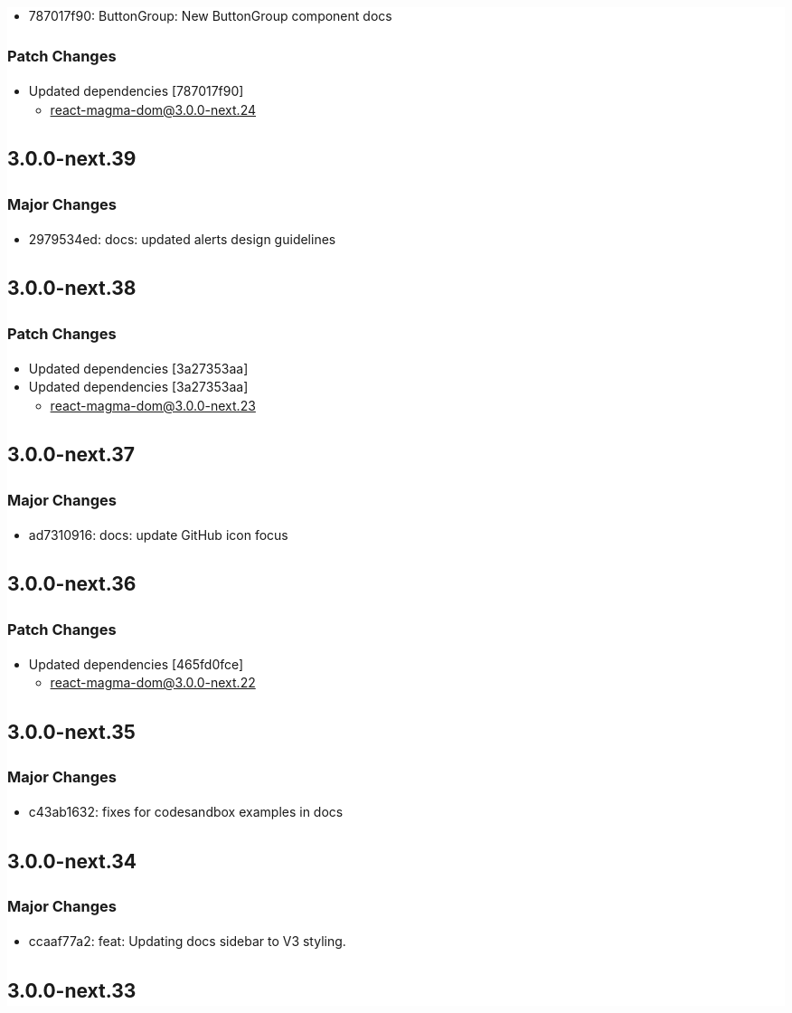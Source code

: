 - 787017f90: ButtonGroup: New ButtonGroup component docs

### Patch Changes

- Updated dependencies [787017f90]
  - react-magma-dom@3.0.0-next.24

## 3.0.0-next.39

### Major Changes

- 2979534ed: docs: updated alerts design guidelines

## 3.0.0-next.38

### Patch Changes

- Updated dependencies [3a27353aa]
- Updated dependencies [3a27353aa]
  - react-magma-dom@3.0.0-next.23

## 3.0.0-next.37

### Major Changes

- ad7310916: docs: update GitHub icon focus

## 3.0.0-next.36

### Patch Changes

- Updated dependencies [465fd0fce]
  - react-magma-dom@3.0.0-next.22

## 3.0.0-next.35

### Major Changes

- c43ab1632: fixes for codesandbox examples in docs

## 3.0.0-next.34

### Major Changes

- ccaaf77a2: feat: Updating docs sidebar to V3 styling.

## 3.0.0-next.33
